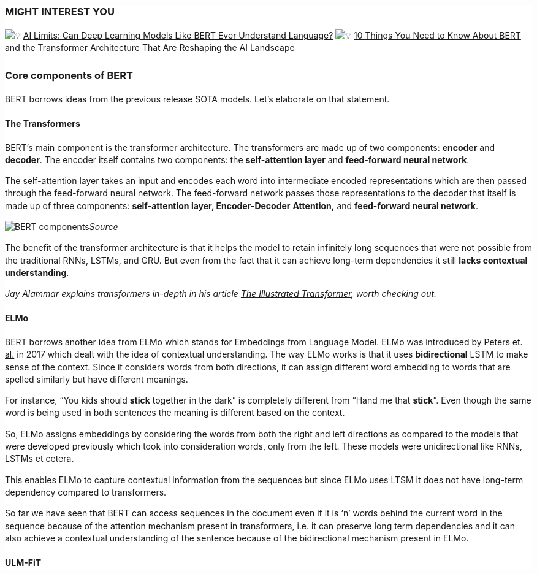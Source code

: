 ### MIGHT INTEREST YOU

![💡](https://s.w.org/images/core/emoji/13.1.0/svg/1f4a1.svg) [AI Limits: Can Deep Learning Models Like BERT Ever Understand Language?](https://neptune.ai/blog/ai-limits-can-deep-learning-models-like-bert-ever-understand-language)
![💡](https://s.w.org/images/core/emoji/13.1.0/svg/1f4a1.svg) [10 Things You Need to Know About BERT and the Transformer Architecture That Are Reshaping the AI Landscape](https://neptune.ai/blog/bert-and-the-transformer-architecture-reshaping-the-ai-landscape)

### Core components of BERT

BERT borrows ideas from the previous release SOTA models. Let’s elaborate on that statement.

#### The Transformers

BERT’s main component is the transformer architecture. The transformers are made up of two components: **encoder** and **decoder**. The encoder itself contains two components: the **self-attention layer** and **feed-forward neural network**.

The self-attention layer takes an input and encodes each word into intermediate encoded representations which are then passed through the feed-forward neural network. The feed-forward network passes those representations to the decoder that itself is made up of three components: **self-attention layer, Encoder-Decoder** **Attention,** and **feed-forward neural network**.

![BERT components](https://i0.wp.com/neptune.ai/wp-content/uploads/BERT-components.png?resize=1024%2C382&ssl=1)*[Source](http://jalammar.github.io/illustrated-bert/)*

The benefit of the transformer architecture is that it helps the model to retain infinitely long sequences that were not possible from the traditional RNNs, LSTMs, and GRU. But even from the fact that it can achieve long-term dependencies it still **lacks contextual understanding**.

*Jay Alammar explains transformers in-depth in his article* [*The Illustrated Transformer*](https://jalammar.github.io/illustrated-transformer/)*, worth checking out.*

#### ELMo

BERT borrows another idea from ELMo which stands for Embeddings from Language Model. ELMo was introduced by [Peters et. al.](https://arxiv.org/abs/1802.05365) in 2017 which dealt with the idea of contextual understanding. The way ELMo works is that it uses **bidirectional** LSTM to make sense of the context. Since it considers words from both directions, it can assign different word embedding to words that are spelled similarly but have different meanings.

For instance, “You kids should **stick** together in the dark” is completely different from “Hand me that **stick**”. Even though the same word is being used in both sentences the meaning is different based on the context.

So, ELMo assigns embeddings by considering the words from both the right and left directions as compared to the models that were developed previously which took into consideration words, only from the left. These models were unidirectional like RNNs, LSTMs et cetera.

This enables ELMo to capture contextual information from the sequences but since ELMo uses LTSM it does not have long-term dependency compared to transformers.

So far we have seen that BERT can access sequences in the document even if it is ‘n’ words behind the current word in the sequence because of the attention mechanism present in transformers, i.e. it can preserve long term dependencies and it can also achieve a contextual understanding of the sentence because of the bidirectional mechanism present in ELMo.

#### ULM-FiT
